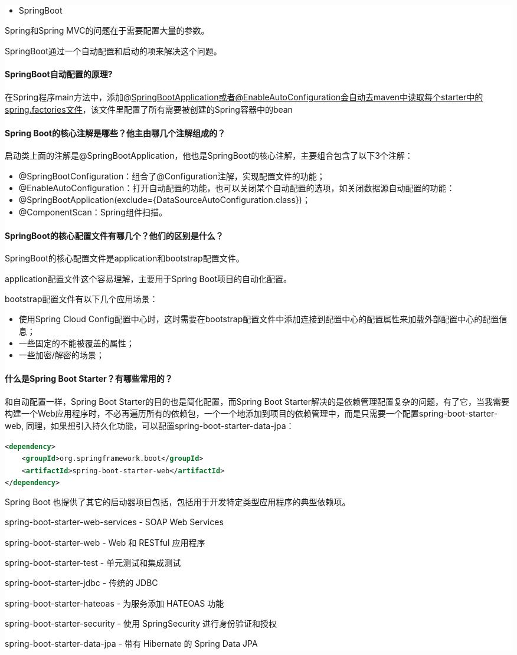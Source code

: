 - SpringBoot

Spring和Spring MVC的问题在于需要配置大量的参数。

SpringBoot通过一个自动配置和启动的项来解决这个问题。

#### SpringBoot自动配置的原理?

在Spring程序main方法中，添加@SpringBootApplication或者@EnableAutoConfiguration会自动去maven中读取每个starter中的spring.factories文件，该文件里配置了所有需要被创建的Spring容器中的bean

#### Spring Boot的核心注解是哪些？他主由哪几个注解组成的？

启动类上面的注解是@SpringBootApplication，他也是SpringBoot的核心注解，主要组合包含了以下3个注解：

- @SpringBootConfiguration：组合了@Configuration注解，实现配置文件的功能；
- @EnableAutoConfiguration：打开自动配置的功能，也可以关闭某个自动配置的选项，如关闭数据源自动配置的功能：
- @SpringBootApplication(exclude={DataSourceAutoConfiguration.class})；
- @ComponentScan：Spring组件扫描。

#### SpringBoot的核心配置文件有哪几个？他们的区别是什么？

SpringBoot的核心配置文件是application和bootstrap配置文件。

application配置文件这个容易理解，主要用于Spring Boot项目的自动化配置。

bootstrap配置文件有以下几个应用场景：

- 使用Spring Cloud Config配置中心时，这时需要在bootstrap配置文件中添加连接到配置中心的配置属性来加载外部配置中心的配置信息；
- 一些固定的不能被覆盖的属性；
- 一些加密/解密的场景；

#### 什么是Spring Boot Starter？有哪些常用的？

和自动配置一样，Spring Boot Starter的目的也是简化配置，而Spring Boot Starter解决的是依赖管理配置复杂的问题，有了它，当我需要构建一个Web应用程序时，不必再遍历所有的依赖包，一个一个地添加到项目的依赖管理中，而是只需要一个配置spring-boot-starter-web, 同理，如果想引入持久化功能，可以配置spring-boot-starter-data-jpa：

```xml
<dependency>
    <groupId>org.springframework.boot</groupId>
    <artifactId>spring-boot-starter-web</artifactId>
</dependency>
```

Spring Boot 也提供了其它的启动器项目包括，包括用于开发特定类型应用程序的典型依赖项。

spring-boot-starter-web-services - SOAP Web Services

spring-boot-starter-web - Web 和 RESTful 应用程序

spring-boot-starter-test - 单元测试和集成测试

spring-boot-starter-jdbc - 传统的 JDBC

spring-boot-starter-hateoas - 为服务添加 HATEOAS 功能

spring-boot-starter-security - 使用 SpringSecurity 进行身份验证和授权

spring-boot-starter-data-jpa - 带有 Hibernate 的 Spring Data JPA

